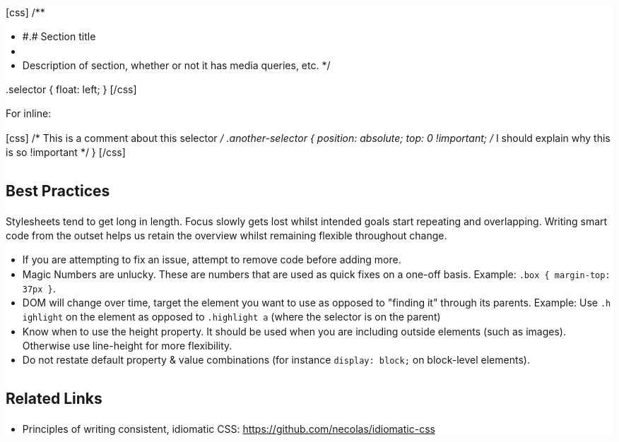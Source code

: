 [css]
/**
* #.# Section title
*
* Description of section, whether or not it has media queries, etc.
*/

.selector {
	float: left;
}
[/css]

For inline:

[css]
/* This is a comment about this selector */
.another-selector {
	position: absolute;
	top: 0 !important; /* I should explain why this is so !important */
}
[/css]

<h2>Best Practices</h2>
Stylesheets tend to get long in length. Focus slowly gets lost whilst intended goals start repeating and overlapping. Writing smart code from the outset helps us retain the overview whilst remaining flexible throughout change.
<ul>
 	<li>If you are attempting to fix an issue, attempt to remove code before adding more.</li>
 	<li>Magic Numbers are unlucky. These are numbers that are used as quick fixes on a one-off basis. Example: <code>.box { margin-top: 37px }</code>.</li>
 	<li>DOM will change over time, target the element you want to use as opposed to "finding it" through its parents. Example: Use <code>.highlight</code> on the element as opposed to <code>.highlight a</code> (where the selector is on the parent)</li>
 	<li>Know when to use the height property. It should be used when you are including outside elements (such as images). Otherwise use line-height for more flexibility.</li>
 	<li>Do not restate default property &amp; value combinations (for instance <code>display: block;</code> on block-level elements).</li>
</ul>
<h2>Related Links</h2>
<ul>
 	<li>Principles of writing consistent, idiomatic CSS: <a href="https://github.com/necolas/idiomatic-css">https://github.com/necolas/idiomatic-css</a></li>
</ul>
